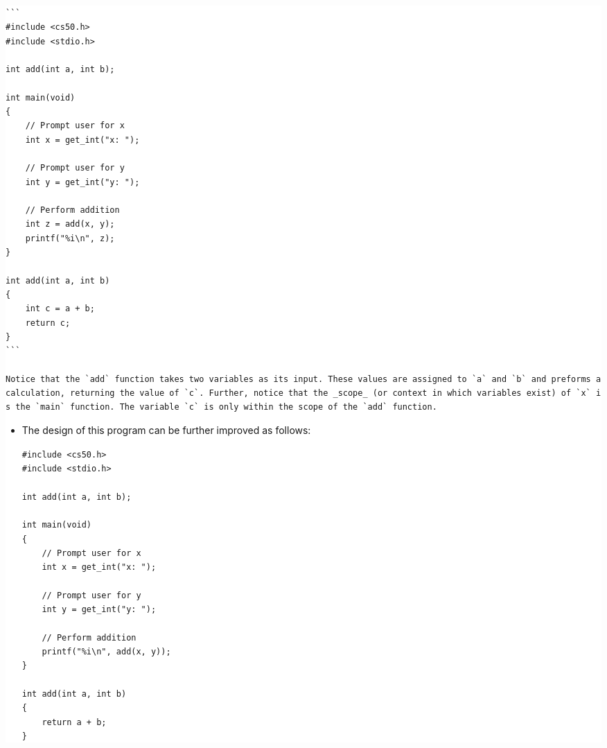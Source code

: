     ```
    #include <cs50.h>
    #include <stdio.h>
    
    int add(int a, int b);
    
    int main(void)
    {
        // Prompt user for x
        int x = get_int("x: ");
    
        // Prompt user for y
        int y = get_int("y: ");
    
        // Perform addition
        int z = add(x, y);
        printf("%i\n", z);
    }
    
    int add(int a, int b)
    {
        int c = a + b;
        return c;
    }
    ```
    
    Notice that the `add` function takes two variables as its input. These values are assigned to `a` and `b` and preforms a calculation, returning the value of `c`. Further, notice that the _scope_ (or context in which variables exist) of `x` is the `main` function. The variable `c` is only within the scope of the `add` function.
    
- The design of this program can be further improved as follows:
    
    ```
    #include <cs50.h>
    #include <stdio.h>
    
    int add(int a, int b);
    
    int main(void)
    {
        // Prompt user for x
        int x = get_int("x: ");
    
        // Prompt user for y
        int y = get_int("y: ");
    
        // Perform addition
        printf("%i\n", add(x, y));
    }
    
    int add(int a, int b)
    {
        return a + b;
    }
    ```
    